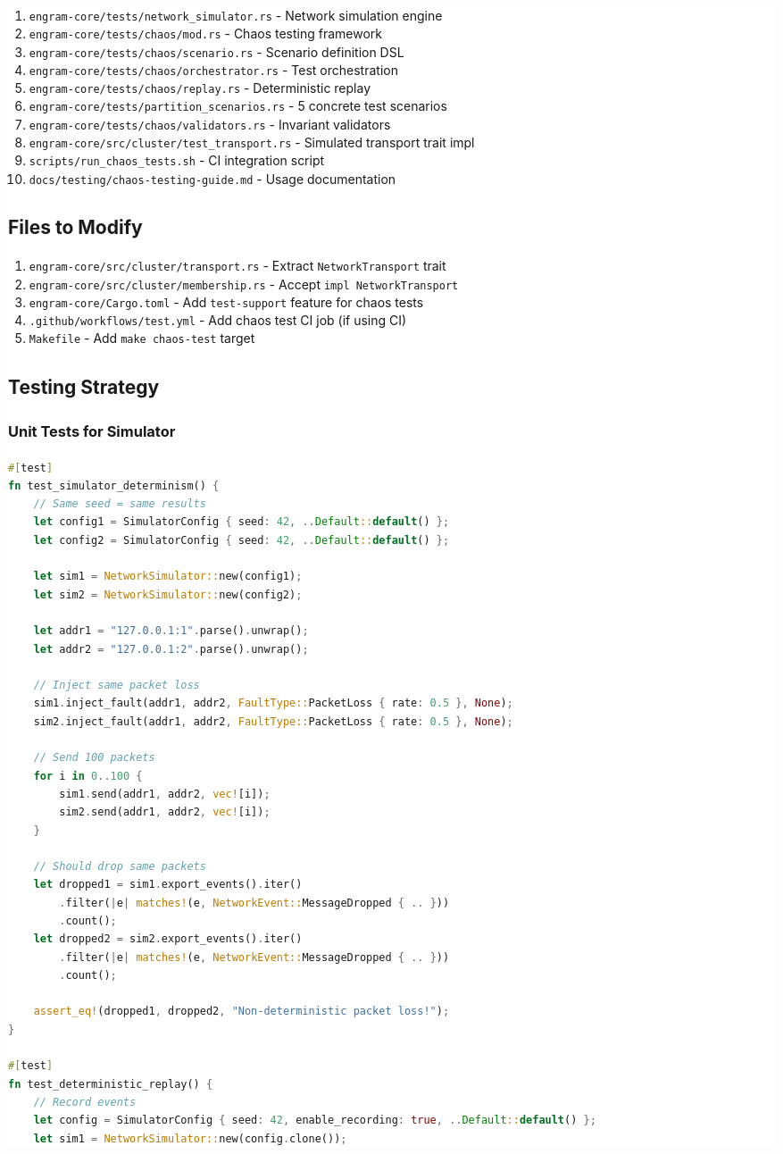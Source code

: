 1. `engram-core/tests/network_simulator.rs` - Network simulation engine
2. `engram-core/tests/chaos/mod.rs` - Chaos testing framework
3. `engram-core/tests/chaos/scenario.rs` - Scenario definition DSL
4. `engram-core/tests/chaos/orchestrator.rs` - Test orchestration
5. `engram-core/tests/chaos/replay.rs` - Deterministic replay
6. `engram-core/tests/partition_scenarios.rs` - 5 concrete test scenarios
7. `engram-core/tests/chaos/validators.rs` - Invariant validators
8. `engram-core/src/cluster/test_transport.rs` - Simulated transport trait impl
9. `scripts/run_chaos_tests.sh` - CI integration script
10. `docs/testing/chaos-testing-guide.md` - Usage documentation

## Files to Modify

1. `engram-core/src/cluster/transport.rs` - Extract `NetworkTransport` trait
2. `engram-core/src/cluster/membership.rs` - Accept `impl NetworkTransport`
3. `engram-core/Cargo.toml` - Add `test-support` feature for chaos tests
4. `.github/workflows/test.yml` - Add chaos test CI job (if using CI)
5. `Makefile` - Add `make chaos-test` target

## Testing Strategy

### Unit Tests for Simulator

```rust
#[test]
fn test_simulator_determinism() {
    // Same seed = same results
    let config1 = SimulatorConfig { seed: 42, ..Default::default() };
    let config2 = SimulatorConfig { seed: 42, ..Default::default() };

    let sim1 = NetworkSimulator::new(config1);
    let sim2 = NetworkSimulator::new(config2);

    let addr1 = "127.0.0.1:1".parse().unwrap();
    let addr2 = "127.0.0.1:2".parse().unwrap();

    // Inject same packet loss
    sim1.inject_fault(addr1, addr2, FaultType::PacketLoss { rate: 0.5 }, None);
    sim2.inject_fault(addr1, addr2, FaultType::PacketLoss { rate: 0.5 }, None);

    // Send 100 packets
    for i in 0..100 {
        sim1.send(addr1, addr2, vec![i]);
        sim2.send(addr1, addr2, vec![i]);
    }

    // Should drop same packets
    let dropped1 = sim1.export_events().iter()
        .filter(|e| matches!(e, NetworkEvent::MessageDropped { .. }))
        .count();
    let dropped2 = sim2.export_events().iter()
        .filter(|e| matches!(e, NetworkEvent::MessageDropped { .. }))
        .count();

    assert_eq!(dropped1, dropped2, "Non-deterministic packet loss!");
}

#[test]
fn test_deterministic_replay() {
    // Record events
    let config = SimulatorConfig { seed: 42, enable_recording: true, ..Default::default() };
    let sim1 = NetworkSimulator::new(config.clone());

```